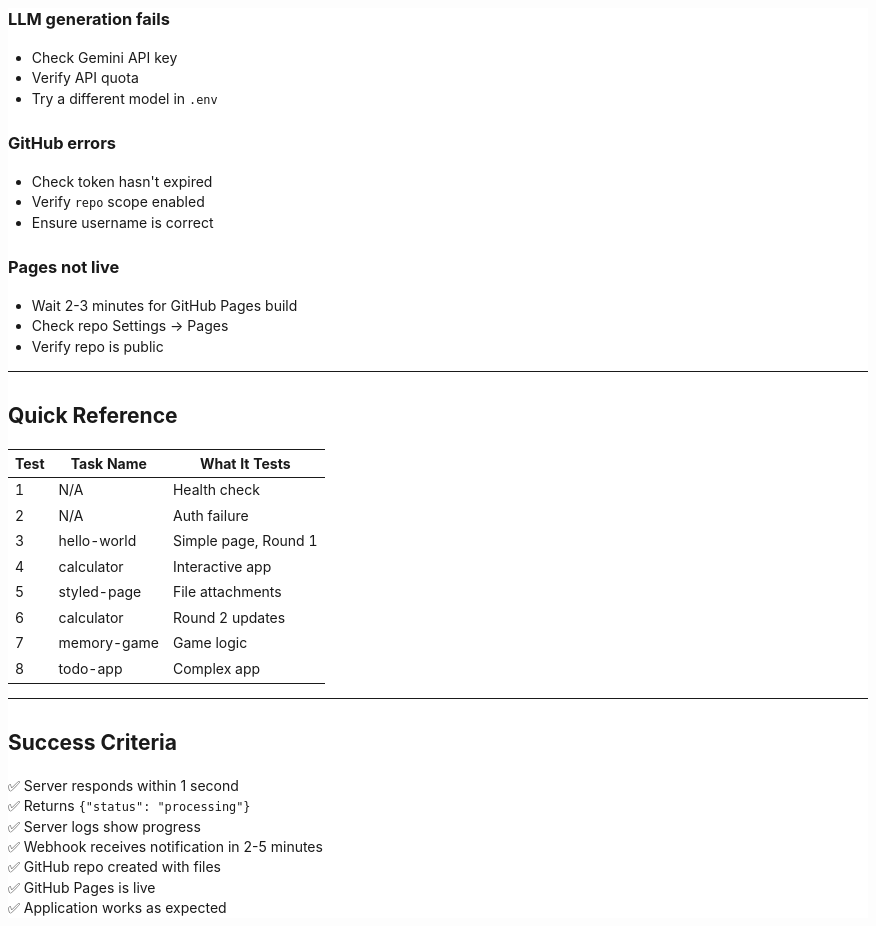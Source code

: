 ### LLM generation fails
- Check Gemini API key
- Verify API quota
- Try a different model in `.env`

### GitHub errors
- Check token hasn't expired
- Verify `repo` scope enabled
- Ensure username is correct

### Pages not live
- Wait 2-3 minutes for GitHub Pages build
- Check repo Settings → Pages
- Verify repo is public

---

## Quick Reference

| Test | Task Name | What It Tests |
|------|-----------|---------------|
| 1 | N/A | Health check |
| 2 | N/A | Auth failure |
| 3 | hello-world | Simple page, Round 1 |
| 4 | calculator | Interactive app |
| 5 | styled-page | File attachments |
| 6 | calculator | Round 2 updates |
| 7 | memory-game | Game logic |
| 8 | todo-app | Complex app |

---

## Success Criteria

✅ Server responds within 1 second  
✅ Returns `{"status": "processing"}`  
✅ Server logs show progress  
✅ Webhook receives notification in 2-5 minutes  
✅ GitHub repo created with files  
✅ GitHub Pages is live  
✅ Application works as expected

